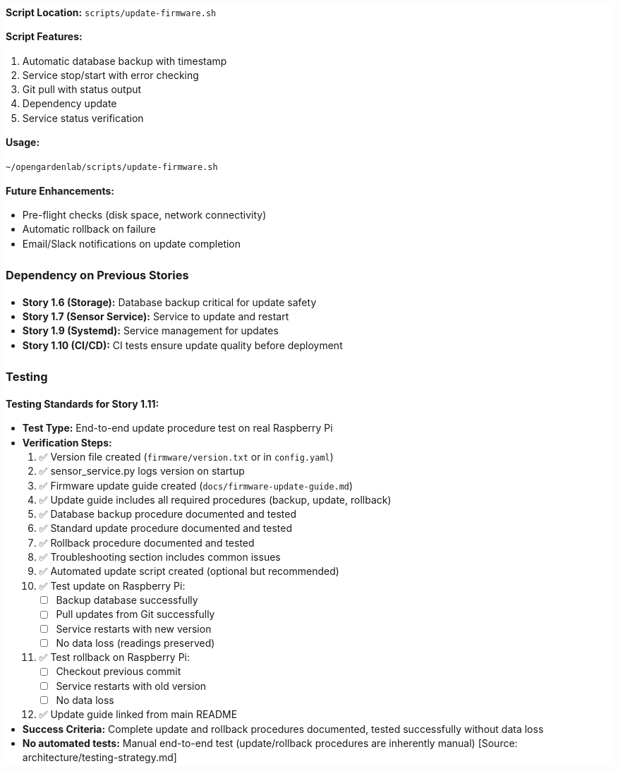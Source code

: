 **Script Location:** `scripts/update-firmware.sh`

**Script Features:**
1. Automatic database backup with timestamp
2. Service stop/start with error checking
3. Git pull with status output
4. Dependency update
5. Service status verification

**Usage:**
```bash
~/opengardenlab/scripts/update-firmware.sh
```

**Future Enhancements:**
- Pre-flight checks (disk space, network connectivity)
- Automatic rollback on failure
- Email/Slack notifications on update completion

### Dependency on Previous Stories
- **Story 1.6 (Storage):** Database backup critical for update safety
- **Story 1.7 (Sensor Service):** Service to update and restart
- **Story 1.9 (Systemd):** Service management for updates
- **Story 1.10 (CI/CD):** CI tests ensure update quality before deployment

### Testing
**Testing Standards for Story 1.11:**
- **Test Type:** End-to-end update procedure test on real Raspberry Pi
- **Verification Steps:**
  1. ✅ Version file created (`firmware/version.txt` or in `config.yaml`)
  2. ✅ sensor_service.py logs version on startup
  3. ✅ Firmware update guide created (`docs/firmware-update-guide.md`)
  4. ✅ Update guide includes all required procedures (backup, update, rollback)
  5. ✅ Database backup procedure documented and tested
  6. ✅ Standard update procedure documented and tested
  7. ✅ Rollback procedure documented and tested
  8. ✅ Troubleshooting section includes common issues
  9. ✅ Automated update script created (optional but recommended)
  10. ✅ Test update on Raspberry Pi:
      - [ ] Backup database successfully
      - [ ] Pull updates from Git successfully
      - [ ] Service restarts with new version
      - [ ] No data loss (readings preserved)
  11. ✅ Test rollback on Raspberry Pi:
      - [ ] Checkout previous commit
      - [ ] Service restarts with old version
      - [ ] No data loss
  12. ✅ Update guide linked from main README
- **Success Criteria:** Complete update and rollback procedures documented, tested successfully without data loss
- **No automated tests:** Manual end-to-end test (update/rollback procedures are inherently manual)
[Source: architecture/testing-strategy.md]
